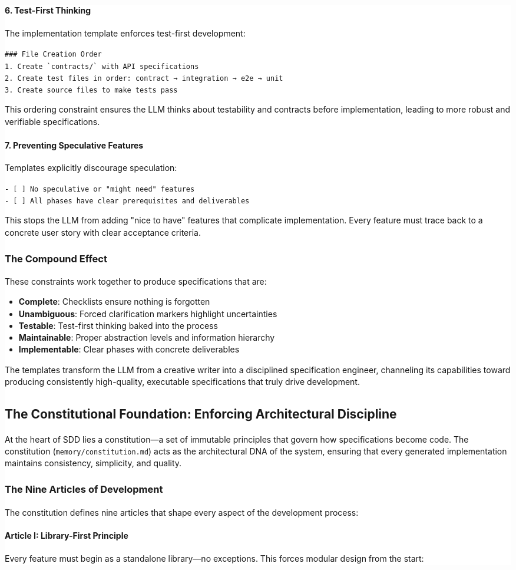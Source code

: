 #### 6. **Test-First Thinking**

The implementation template enforces test-first development:

```text
### File Creation Order
1. Create `contracts/` with API specifications
2. Create test files in order: contract → integration → e2e → unit
3. Create source files to make tests pass
```

This ordering constraint ensures the LLM thinks about testability and contracts before implementation, leading to more robust and verifiable specifications.

#### 7. **Preventing Speculative Features**

Templates explicitly discourage speculation:

```text
- [ ] No speculative or "might need" features
- [ ] All phases have clear prerequisites and deliverables
```

This stops the LLM from adding "nice to have" features that complicate implementation. Every feature must trace back to a concrete user story with clear acceptance criteria.

### The Compound Effect

These constraints work together to produce specifications that are:

- **Complete**: Checklists ensure nothing is forgotten
- **Unambiguous**: Forced clarification markers highlight uncertainties
- **Testable**: Test-first thinking baked into the process
- **Maintainable**: Proper abstraction levels and information hierarchy
- **Implementable**: Clear phases with concrete deliverables

The templates transform the LLM from a creative writer into a disciplined specification engineer, channeling its capabilities toward producing consistently high-quality, executable specifications that truly drive development.

## The Constitutional Foundation: Enforcing Architectural Discipline

At the heart of SDD lies a constitution—a set of immutable principles that govern how specifications become code. The constitution (`memory/constitution.md`) acts as the architectural DNA of the system, ensuring that every generated implementation maintains consistency, simplicity, and quality.

### The Nine Articles of Development

The constitution defines nine articles that shape every aspect of the development process:

#### Article I: Library-First Principle

Every feature must begin as a standalone library—no exceptions. This forces modular design from the start:
